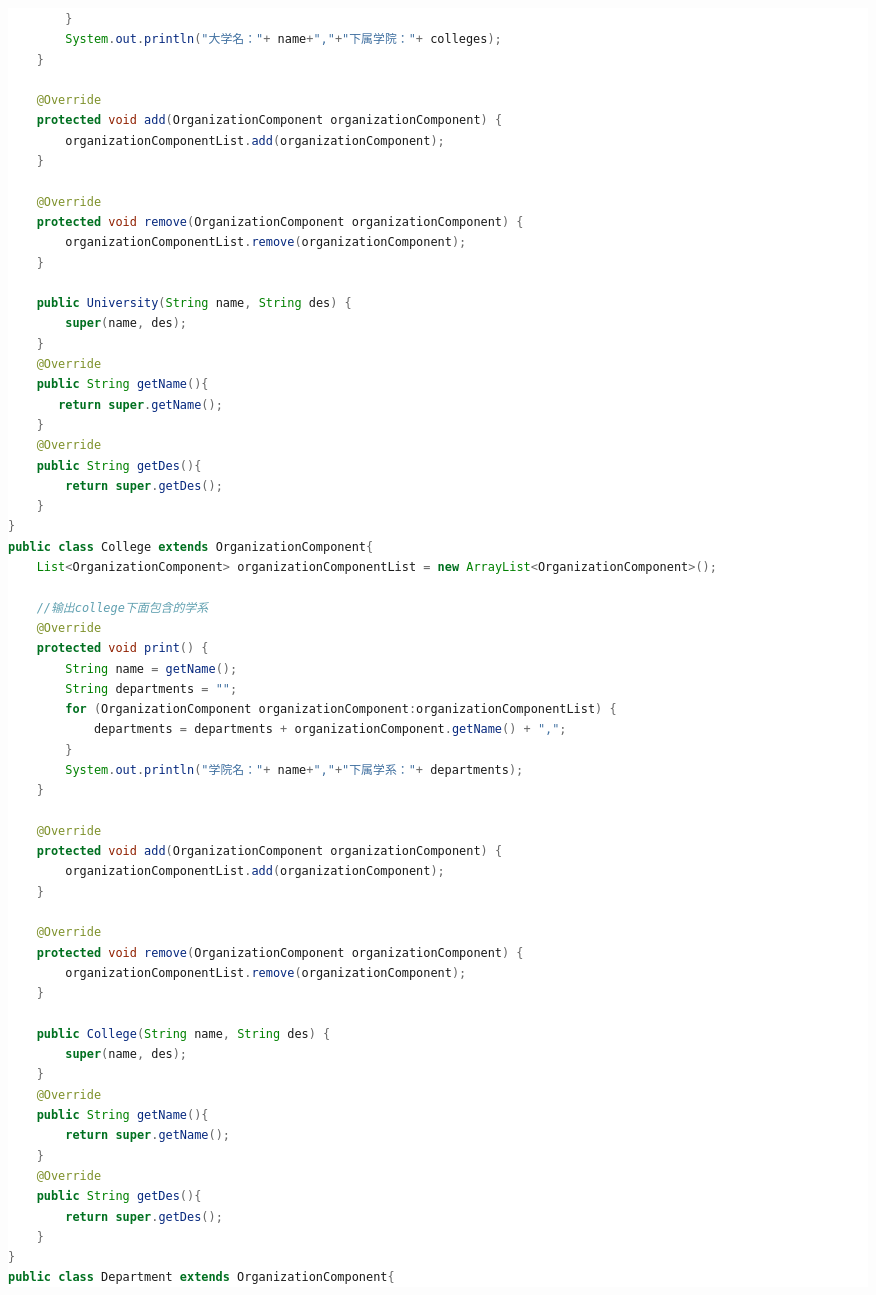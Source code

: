 ```java
        }
        System.out.println("大学名："+ name+","+"下属学院："+ colleges);
    }

    @Override
    protected void add(OrganizationComponent organizationComponent) {
        organizationComponentList.add(organizationComponent);
    }

    @Override
    protected void remove(OrganizationComponent organizationComponent) {
        organizationComponentList.remove(organizationComponent);
    }

    public University(String name, String des) {
        super(name, des);
    }
    @Override
    public String getName(){
       return super.getName();
    }
    @Override
    public String getDes(){
        return super.getDes();
    }
}
public class College extends OrganizationComponent{
    List<OrganizationComponent> organizationComponentList = new ArrayList<OrganizationComponent>();

    //输出college下面包含的学系
    @Override
    protected void print() {
        String name = getName();
        String departments = "";
        for (OrganizationComponent organizationComponent:organizationComponentList) {
            departments = departments + organizationComponent.getName() + ",";
        }
        System.out.println("学院名："+ name+","+"下属学系："+ departments);
    }

    @Override
    protected void add(OrganizationComponent organizationComponent) {
        organizationComponentList.add(organizationComponent);
    }

    @Override
    protected void remove(OrganizationComponent organizationComponent) {
        organizationComponentList.remove(organizationComponent);
    }

    public College(String name, String des) {
        super(name, des);
    }
    @Override
    public String getName(){
        return super.getName();
    }
    @Override
    public String getDes(){
        return super.getDes();
    }
}
public class Department extends OrganizationComponent{
```